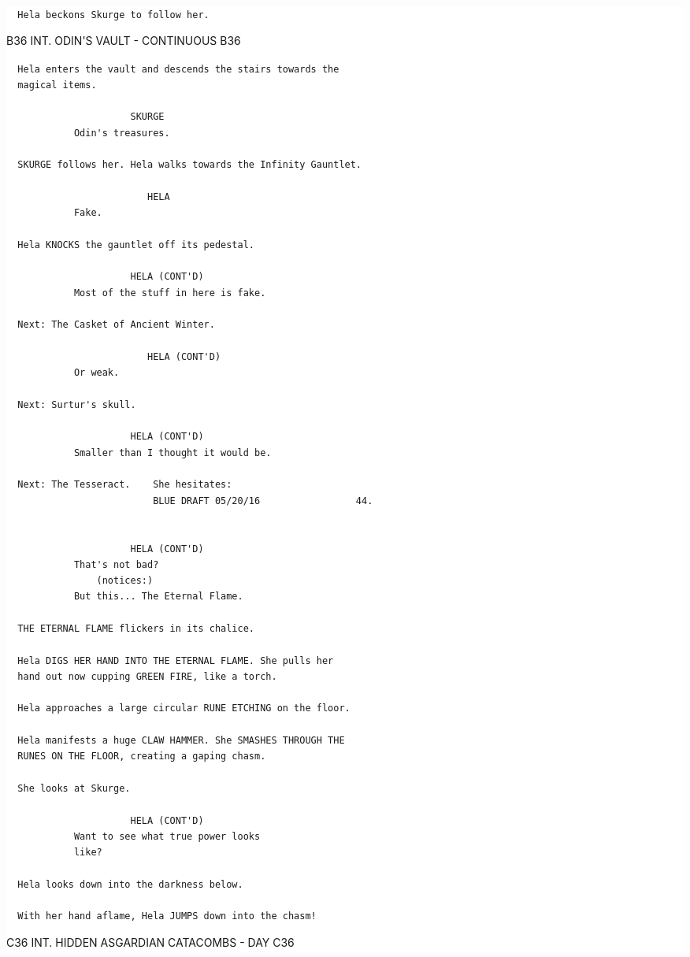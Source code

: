       Hela beckons Skurge to follow her.


B36   INT. ODIN'S VAULT - CONTINUOUS                                  B36

      Hela enters the vault and descends the stairs towards the
      magical items.

                          SKURGE
                Odin's treasures.

      SKURGE follows her. Hela walks towards the Infinity Gauntlet.

                             HELA
                Fake.

      Hela KNOCKS the gauntlet off its pedestal.

                          HELA (CONT'D)
                Most of the stuff in here is fake.

      Next: The Casket of Ancient Winter.

                             HELA (CONT'D)
                Or weak.

      Next: Surtur's skull.

                          HELA (CONT'D)
                Smaller than I thought it would be.

      Next: The Tesseract.    She hesitates:
                              BLUE DRAFT 05/20/16                 44.


                          HELA (CONT'D)
                That's not bad?
                    (notices:)
                But this... The Eternal Flame.

      THE ETERNAL FLAME flickers in its chalice.

      Hela DIGS HER HAND INTO THE ETERNAL FLAME. She pulls her
      hand out now cupping GREEN FIRE, like a torch.

      Hela approaches a large circular RUNE ETCHING on the floor.

      Hela manifests a huge CLAW HAMMER. She SMASHES THROUGH THE
      RUNES ON THE FLOOR, creating a gaping chasm.

      She looks at Skurge.

                          HELA (CONT'D)
                Want to see what true power looks
                like?

      Hela looks down into the darkness below.

      With her hand aflame, Hela JUMPS down into the chasm!


C36   INT. HIDDEN ASGARDIAN CATACOMBS - DAY                            C36
